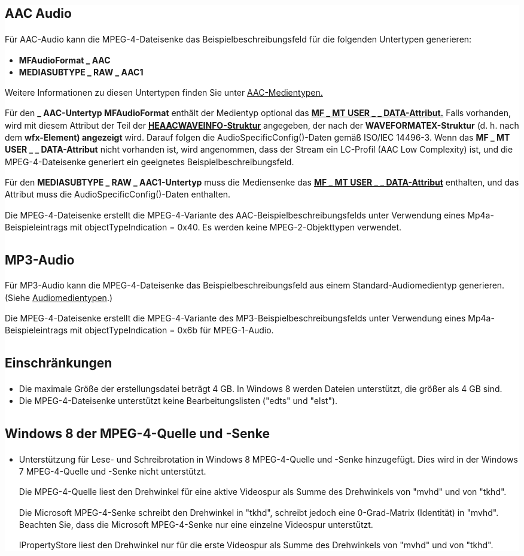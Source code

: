 ## <a name="aac-audio"></a>AAC Audio

Für AAC-Audio kann die MPEG-4-Dateisenke das Beispielbeschreibungsfeld für die folgenden Untertypen generieren:

-   **MFAudioFormat \_ AAC**
-   **MEDIASUBTYPE \_ RAW \_ AAC1**

Weitere Informationen zu diesen Untertypen finden Sie unter [AAC-Medientypen.](aac-media-types.md)

Für den **\_ AAC-Untertyp MFAudioFormat** enthält der Medientyp optional das [**MF \_ MT USER \_ \_ DATA-Attribut.**](mf-mt-user-data-attribute.md) Falls vorhanden, wird mit diesem Attribut der Teil der [**HEAACWAVEINFO-Struktur**](/windows/win32/api/mmreg/ns-mmreg-heaacwaveinfo) angegeben, der nach der **WAVEFORMATEX-Struktur** (d. h. nach dem **wfx-Element) angezeigt** wird. Darauf folgen die AudioSpecificConfig()-Daten gemäß ISO/IEC 14496-3. Wenn das **MF \_ MT USER \_ \_ DATA-Attribut** nicht vorhanden ist, wird angenommen, dass der Stream ein LC-Profil (AAC Low Complexity) ist, und die MPEG-4-Dateisenke generiert ein geeignetes Beispielbeschreibungsfeld.

Für den **MEDIASUBTYPE \_ RAW \_ AAC1-Untertyp** muss die Mediensenke das [**MF \_ MT USER \_ \_ DATA-Attribut**](mf-mt-user-data-attribute.md) enthalten, und das Attribut muss die AudioSpecificConfig()-Daten enthalten.

Die MPEG-4-Dateisenke erstellt die MPEG-4-Variante des AAC-Beispielbeschreibungsfelds unter Verwendung eines Mp4a-Beispieleintrags mit objectTypeIndication = 0x40. Es werden keine MPEG-2-Objekttypen verwendet.

## <a name="mp3-audio"></a>MP3-Audio

Für MP3-Audio kann die MPEG-4-Dateisenke das Beispielbeschreibungsfeld aus einem Standard-Audiomedientyp generieren. (Siehe [Audiomedientypen](audio-media-types.md).)

Die MPEG-4-Dateisenke erstellt die MPEG-4-Variante des MP3-Beispielbeschreibungsfelds unter Verwendung eines Mp4a-Beispieleintrags mit objectTypeIndication = 0x6b für MPEG-1-Audio.

## <a name="limitations"></a>Einschränkungen

-   Die maximale Größe der erstellungsdatei beträgt 4 GB. In Windows 8 werden Dateien unterstützt, die größer als 4 GB sind.
-   Die MPEG-4-Dateisenke unterstützt keine Bearbeitungslisten ("edts" und "elst").

## <a name="windows-8-updates-to-mpeg-4-source-and-sink"></a>Windows 8 der MPEG-4-Quelle und -Senke

-   Unterstützung für Lese- und Schreibrotation in Windows 8 MPEG-4-Quelle und -Senke hinzugefügt. Dies wird in der Windows 7 MPEG-4-Quelle und -Senke nicht unterstützt.

    Die MPEG-4-Quelle liest den Drehwinkel für eine aktive Videospur als Summe des Drehwinkels von "mvhd" und von "tkhd".

    Die Microsoft MPEG-4-Senke schreibt den Drehwinkel in "tkhd", schreibt jedoch eine 0-Grad-Matrix (Identität) in "mvhd". Beachten Sie, dass die Microsoft MPEG-4-Senke nur eine einzelne Videospur unterstützt.

    IPropertyStore liest den Drehwinkel nur für die erste Videospur als Summe des Drehwinkels von "mvhd" und von "tkhd".
